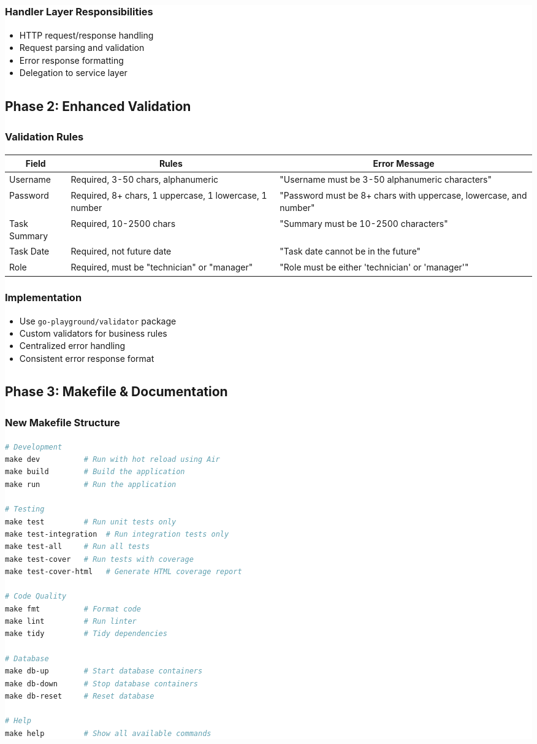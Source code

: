 ### Handler Layer Responsibilities
- HTTP request/response handling
- Request parsing and validation
- Error response formatting
- Delegation to service layer

## Phase 2: Enhanced Validation

### Validation Rules
| Field | Rules | Error Message |
|-------|--------|---------------|
| Username | Required, 3-50 chars, alphanumeric | "Username must be 3-50 alphanumeric characters" |
| Password | Required, 8+ chars, 1 uppercase, 1 lowercase, 1 number | "Password must be 8+ chars with uppercase, lowercase, and number" |
| Task Summary | Required, 10-2500 chars | "Summary must be 10-2500 characters" |
| Task Date | Required, not future date | "Task date cannot be in the future" |
| Role | Required, must be "technician" or "manager" | "Role must be either 'technician' or 'manager'" |

### Implementation
- Use `go-playground/validator` package
- Custom validators for business rules
- Centralized error handling
- Consistent error response format

## Phase 3: Makefile & Documentation

### New Makefile Structure
```makefile
# Development
make dev          # Run with hot reload using Air
make build        # Build the application
make run          # Run the application

# Testing
make test         # Run unit tests only
make test-integration  # Run integration tests only
make test-all     # Run all tests
make test-cover   # Run tests with coverage
make test-cover-html   # Generate HTML coverage report

# Code Quality
make fmt          # Format code
make lint         # Run linter
make tidy         # Tidy dependencies

# Database
make db-up        # Start database containers
make db-down      # Stop database containers
make db-reset     # Reset database

# Help
make help         # Show all available commands
```
